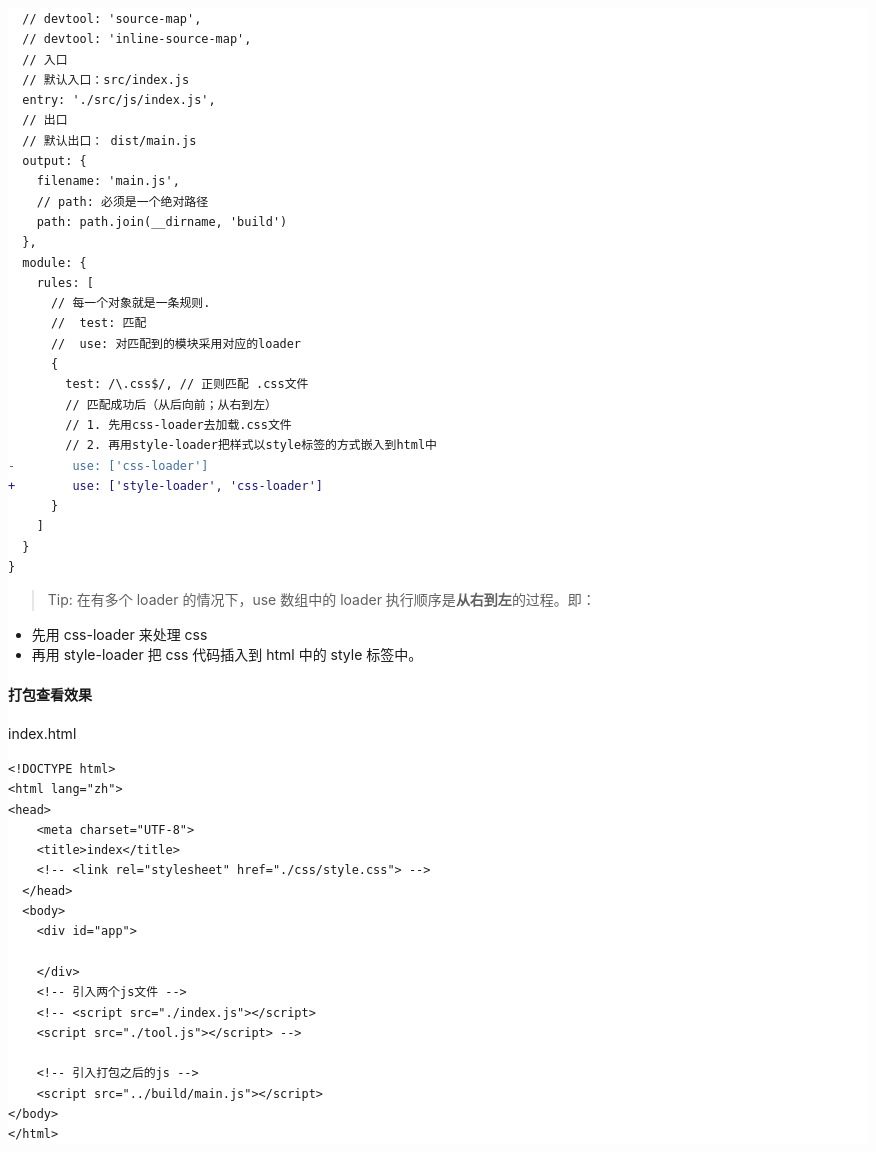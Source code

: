 ```diff
  // devtool: 'source-map',
  // devtool: 'inline-source-map',
  // 入口
  // 默认入口：src/index.js
  entry: './src/js/index.js',
  // 出口
  // 默认出口： dist/main.js
  output: {
    filename: 'main.js',
    // path: 必须是一个绝对路径
    path: path.join(__dirname, 'build')
  },
  module: {
    rules: [
      // 每一个对象就是一条规则.
      //  test: 匹配
      //  use: 对匹配到的模块采用对应的loader
      {
        test: /\.css$/, // 正则匹配 .css文件
        // 匹配成功后（从后向前；从右到左）
        // 1. 先用css-loader去加载.css文件
        // 2. 再用style-loader把样式以style标签的方式嵌入到html中
-        use: ['css-loader']        
+        use: ['style-loader', 'css-loader']
      }
    ]
  }
}
```

> Tip: 在有多个 loader 的情况下，use 数组中的 loader 执行顺序是**从右到左**的过程。即：

- 先用 css-loader 来处理 css
- 再用 style-loader 把 css 代码插入到 html 中的 style 标签中。

#### 打包查看效果

index.html

```
<!DOCTYPE html>
<html lang="zh">
<head>
    <meta charset="UTF-8">
    <title>index</title>
    <!-- <link rel="stylesheet" href="./css/style.css"> -->
  </head>
  <body>
    <div id="app">

    </div>
    <!-- 引入两个js文件 -->
    <!-- <script src="./index.js"></script>
    <script src="./tool.js"></script> -->

    <!-- 引入打包之后的js -->
    <script src="../build/main.js"></script>
</body>
</html>
```
